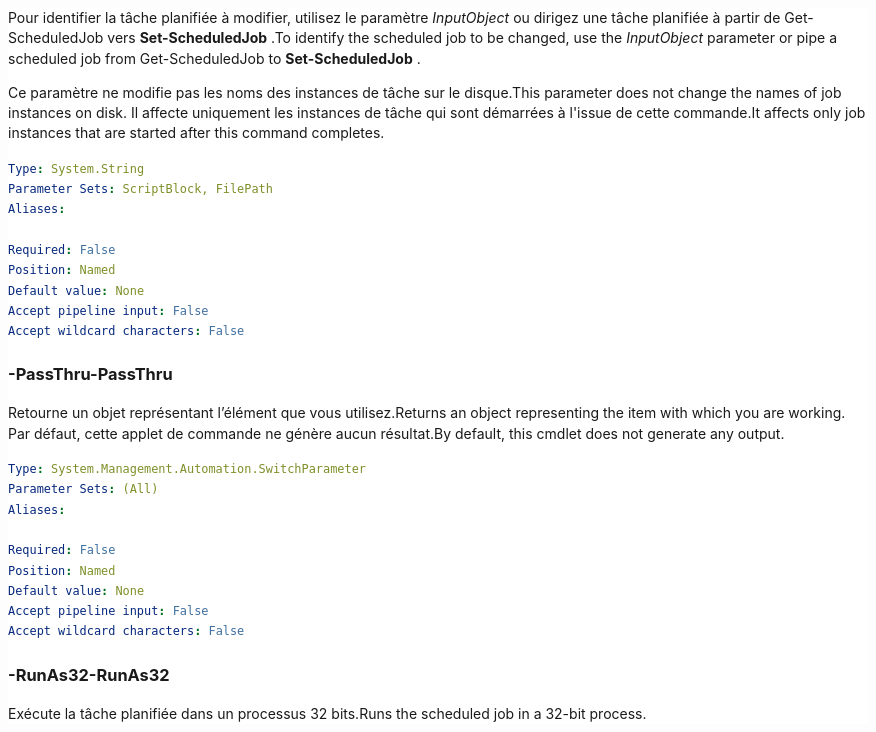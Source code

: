 <span data-ttu-id="9be5d-201">Pour identifier la tâche planifiée à modifier, utilisez le paramètre *InputObject* ou dirigez une tâche planifiée à partir de Get-ScheduledJob vers **Set-ScheduledJob** .</span><span class="sxs-lookup"><span data-stu-id="9be5d-201">To identify the scheduled job to be changed, use the *InputObject* parameter or pipe a scheduled job from Get-ScheduledJob to **Set-ScheduledJob** .</span></span>

<span data-ttu-id="9be5d-202">Ce paramètre ne modifie pas les noms des instances de tâche sur le disque.</span><span class="sxs-lookup"><span data-stu-id="9be5d-202">This parameter does not change the names of job instances on disk.</span></span>
<span data-ttu-id="9be5d-203">Il affecte uniquement les instances de tâche qui sont démarrées à l'issue de cette commande.</span><span class="sxs-lookup"><span data-stu-id="9be5d-203">It affects only job instances that are started after this command completes.</span></span>

```yaml
Type: System.String
Parameter Sets: ScriptBlock, FilePath
Aliases:

Required: False
Position: Named
Default value: None
Accept pipeline input: False
Accept wildcard characters: False
```

### <span data-ttu-id="9be5d-204">-PassThru</span><span class="sxs-lookup"><span data-stu-id="9be5d-204">-PassThru</span></span>
<span data-ttu-id="9be5d-205">Retourne un objet représentant l’élément que vous utilisez.</span><span class="sxs-lookup"><span data-stu-id="9be5d-205">Returns an object representing the item with which you are working.</span></span>
<span data-ttu-id="9be5d-206">Par défaut, cette applet de commande ne génère aucun résultat.</span><span class="sxs-lookup"><span data-stu-id="9be5d-206">By default, this cmdlet does not generate any output.</span></span>

```yaml
Type: System.Management.Automation.SwitchParameter
Parameter Sets: (All)
Aliases:

Required: False
Position: Named
Default value: None
Accept pipeline input: False
Accept wildcard characters: False
```

### <span data-ttu-id="9be5d-207">-RunAs32</span><span class="sxs-lookup"><span data-stu-id="9be5d-207">-RunAs32</span></span>
<span data-ttu-id="9be5d-208">Exécute la tâche planifiée dans un processus 32 bits.</span><span class="sxs-lookup"><span data-stu-id="9be5d-208">Runs the scheduled job in a 32-bit process.</span></span>
